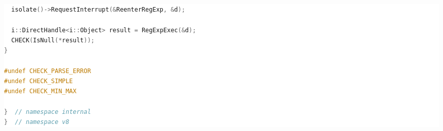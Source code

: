 ```cpp
  isolate()->RequestInterrupt(&ReenterRegExp, &d);

  i::DirectHandle<i::Object> result = RegExpExec(&d);
  CHECK(IsNull(*result));
}

#undef CHECK_PARSE_ERROR
#undef CHECK_SIMPLE
#undef CHECK_MIN_MAX

}  // namespace internal
}  // namespace v8
```